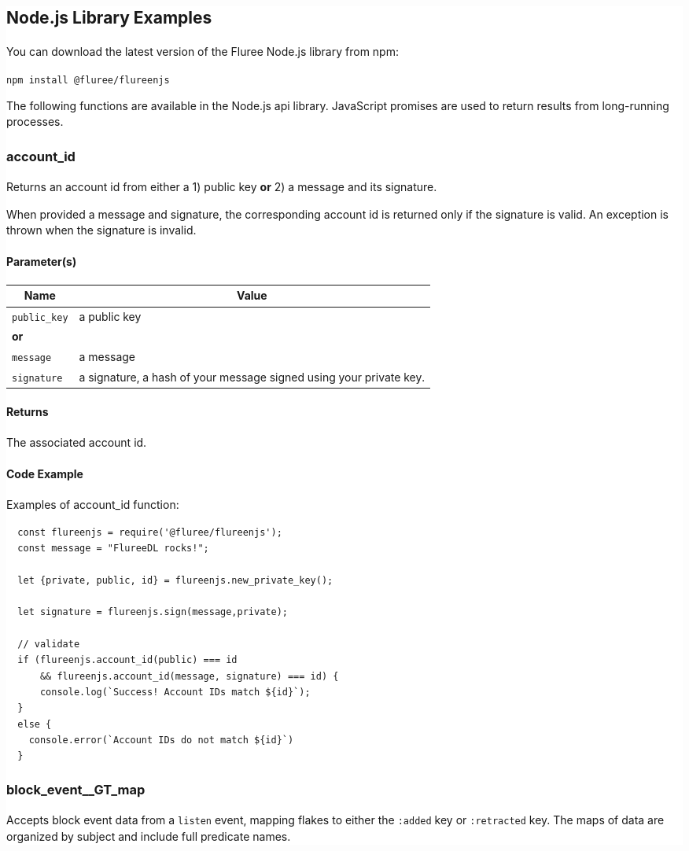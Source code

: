 ## Node.js Library Examples

You can download the latest version of the Fluree Node.js library from npm:
```all
npm install @fluree/flureenjs
```


The following functions are available in the Node.js api library. JavaScript promises are used to return results from long-running processes.   

### **account_id**
Returns an account id from either a 1) public key **or** 2) a message and its signature. 

When provided a message and signature, the corresponding account id is 
returned only if the signature is valid. An exception is thrown when the 
signature is invalid. 

#### Parameter(s)
Name | Value
-- | --
`public_key` | a public key 
 **or** | 
`message` | a message
`signature` | a signature, a hash of your message signed using your private key.

#### Returns
The associated account id.

#### Code Example  
Examples of account_id function:
  
```all
  const flureenjs = require('@fluree/flureenjs');
  const message = "FlureeDL rocks!";

  let {private, public, id} = flureenjs.new_private_key();
  
  let signature = flureenjs.sign(message,private);

  // validate
  if (flureenjs.account_id(public) === id
      && flureenjs.account_id(message, signature) === id) {
      console.log(`Success! Account IDs match ${id}`);
  }
  else {
    console.error(`Account IDs do not match ${id}`)
  }
```


### **block_event__GT_map**
Accepts block event data from a `listen` event, mapping flakes to either the `:added` key or `:retracted` key. The maps of data are organized by subject and include full predicate names.
